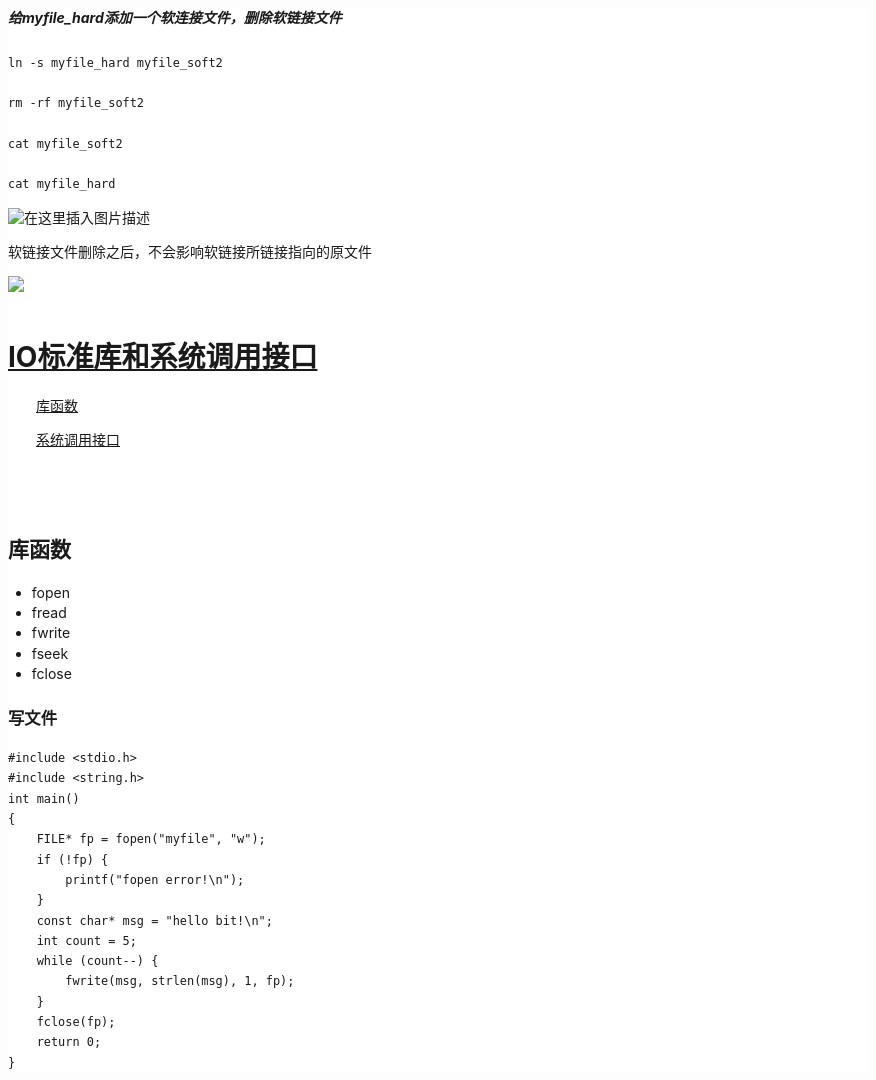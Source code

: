 
##### 给myfile_hard添加一个软连接文件，删除软链接文件


    ln -s myfile_hard myfile_soft2
    
    rm -rf myfile_soft2
    
    cat myfile_soft2
    
    cat myfile_hard
    
![在这里插入图片描述](https://img-blog.csdnimg.cn/20210422143128449.png)

软链接文件删除之后，不会影响软链接所链接指向的原文件

<img src="https://img-blog.csdnimg.cn/20210129183339102.png" height=50>
















# <a href="https://blog.csdn.net/qq_43808700/article/details/115871227?utm_source=app">IO标准库和系统调用接口</a>

&emsp;&emsp;<a href="#lib_function">库函数</a>

&emsp;&emsp;<a href="#sys_API">系统调用接口</a>

<a id="lib_function"></a>

<br/><br/>


## 库函数

- fopen
- fread
- fwrite
- fseek
- fclose

### 写文件


```
#include <stdio.h>
#include <string.h>
int main()
{
	FILE* fp = fopen("myfile", "w");
	if (!fp) {
		printf("fopen error!\n");
	}
	const char* msg = "hello bit!\n";
	int count = 5;
	while (count--) {
		fwrite(msg, strlen(msg), 1, fp);
	}
	fclose(fp);
	return 0;
}
```
